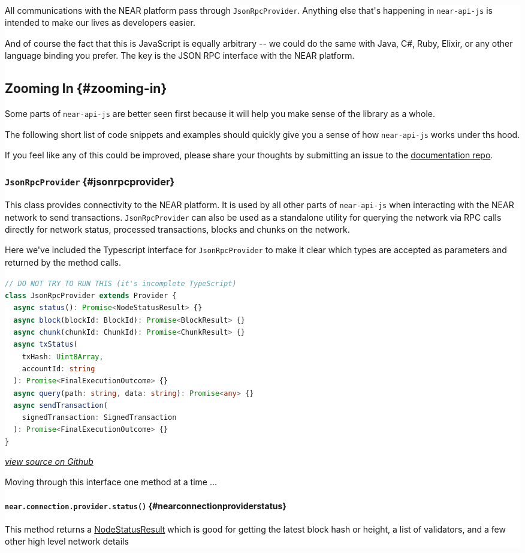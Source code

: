 All communications with the NEAR platform pass through `JsonRpcProvider`. Anything else that's happening in `near-api-js` is intended to make our lives as developers easier.

And of course the fact that this is JavaScript is equally arbitrary -- we could do the same with Java, C#, Ruby, Elixir, or any other language binding you prefer. The key is the JSON RPC interface with the NEAR platform.

## Zooming In {#zooming-in}

Some parts of `near-api-js` are better seen first because it will help you make sense of the library as a whole.

The following short list of code snippets and examples should quickly give you a sense of how `near-api-js` works under ths hood.

If you feel like any of this could be improved, please share your thoughts by submitting an issue to the [documentation repo](https://github.com/near/docs/issues).

### `JsonRpcProvider` {#jsonrpcprovider}

This class provides connectivity to the NEAR platform. It is used by all other parts of `near-api-js` when interacting with the NEAR network to send transactions. `JsonRpcProvider` can also be used as a standalone utility for querying the network via RPC calls directly for network status, processed transactions, blocks and chunks on the network.

Here we've included the Typescript interface for `JsonRpcProvider` to make it clear which types are accepted as parameters and returned by the method calls.

```ts
// DO NOT TRY TO RUN THIS (it's incomplete TypeScript)
class JsonRpcProvider extends Provider {
  async status(): Promise<NodeStatusResult> {}
  async block(blockId: BlockId): Promise<BlockResult> {}
  async chunk(chunkId: ChunkId): Promise<ChunkResult> {}
  async txStatus(
    txHash: Uint8Array,
    accountId: string
  ): Promise<FinalExecutionOutcome> {}
  async query(path: string, data: string): Promise<any> {}
  async sendTransaction(
    signedTransaction: SignedTransaction
  ): Promise<FinalExecutionOutcome> {}
}
```

_[view source on Github](https://github.com/near/near-api-js/blob/master/src/providers/json-rpc-provider.ts)_

Moving through this interface one method at a time ...

#### `near.connection.provider.status()` {#nearconnectionproviderstatus}

This method returns a [NodeStatusResult](https://github.com/near/near-api-js/blob/3b37c330e9c00daf087c483d0e57d6e1b30f6647/src.ts/providers/provider.ts#L14) which is good for getting the latest block hash or height, a list of validators, and a few other high level network details
